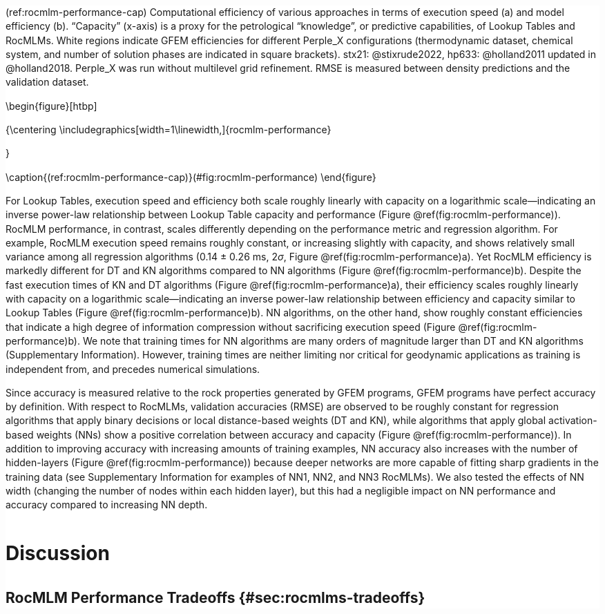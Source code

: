 (ref:rocmlm-performance-cap) Computational efficiency of various approaches in terms of execution speed (a) and model efficiency (b). “Capacity” (x-axis) is a proxy for the petrological “knowledge”, or predictive capabilities, of Lookup Tables and RocMLMs. White regions indicate GFEM efficiencies for different Perple_X configurations (thermodynamic dataset, chemical system, and number of solution phases are indicated in square brackets). stx21: @stixrude2022, hp633: @holland2011 updated in @holland2018. Perple_X was run without multilevel grid refinement. RMSE is measured between density predictions and the validation dataset.

\begin{figure}[htbp]

{\centering \includegraphics[width=1\linewidth,]{rocmlm-performance} 

}

\caption{(ref:rocmlm-performance-cap)}(\#fig:rocmlm-performance)
\end{figure}

For Lookup Tables, execution speed and efficiency both scale roughly linearly with capacity on a logarithmic scale—indicating an inverse power-law relationship between Lookup Table capacity and performance (Figure \@ref(fig:rocmlm-performance)). RocMLM performance, in contrast, scales differently depending on the performance metric and regression algorithm. For example, RocMLM execution speed remains roughly constant, or increasing slightly with capacity, and shows relatively small variance among all regression algorithms (0.14 ± 0.26 ms, 2$\sigma$, Figure \@ref(fig:rocmlm-performance)a). Yet RocMLM efficiency is markedly different for DT and KN algorithms compared to NN algorithms (Figure \@ref(fig:rocmlm-performance)b). Despite the fast execution times of KN and DT algorithms (Figure \@ref(fig:rocmlm-performance)a), their efficiency scales roughly linearly with capacity on a logarithmic scale—indicating an inverse power-law relationship between efficiency and capacity similar to Lookup Tables (Figure \@ref(fig:rocmlm-performance)b). NN algorithms, on the other hand, show roughly constant efficiencies that indicate a high degree of information compression without sacrificing execution speed (Figure \@ref(fig:rocmlm-performance)b). We note that training times for NN algorithms are many orders of magnitude larger than DT and KN algorithms (Supplementary Information). However, training times are neither limiting nor critical for geodynamic applications as training is independent from, and precedes numerical simulations.

Since accuracy is measured relative to the rock properties generated by GFEM programs, GFEM programs have perfect accuracy by definition. With respect to RocMLMs, validation accuracies (RMSE) are observed to be roughly constant for regression algorithms that apply binary decisions or local distance-based weights (DT and KN), while algorithms that apply global activation-based weights (NNs) show a positive correlation between accuracy and capacity (Figure \@ref(fig:rocmlm-performance)). In addition to improving accuracy with increasing amounts of training examples, NN accuracy also increases with the number of hidden-layers (Figure \@ref(fig:rocmlm-performance)) because deeper networks are more capable of fitting sharp gradients in the training data (see Supplementary Information for examples of NN1, NN2, and NN3 RocMLMs). We also tested the effects of NN width (changing the number of nodes within each hidden layer), but this had a negligible impact on NN performance and accuracy compared to increasing NN depth.

# Discussion

## RocMLM Performance Tradeoffs {#sec:rocmlms-tradeoffs}
